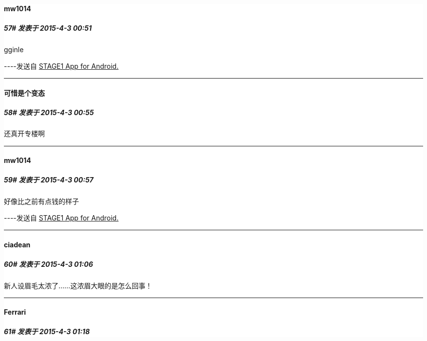 ####  mw1014  
##### 57#       发表于 2015-4-3 00:51




gginle


----发送自 [STAGE1 App for Android.](http://stage1.5j4m.com/?1.17)







-----

####  可惜是个变态  
##### 58#       发表于 2015-4-3 00:55




还真开专楼啊







-----

####  mw1014  
##### 59#       发表于 2015-4-3 00:57




好像比之前有点钱的样子


----发送自 [STAGE1 App for Android.](http://stage1.5j4m.com/?1.17)







-----

####  ciadean  
##### 60#       发表于 2015-4-3 01:06




新人设眉毛太浓了……这浓眉大眼的是怎么回事！







-----

####  Ferrari  
##### 61#       发表于 2015-4-3 01:18
